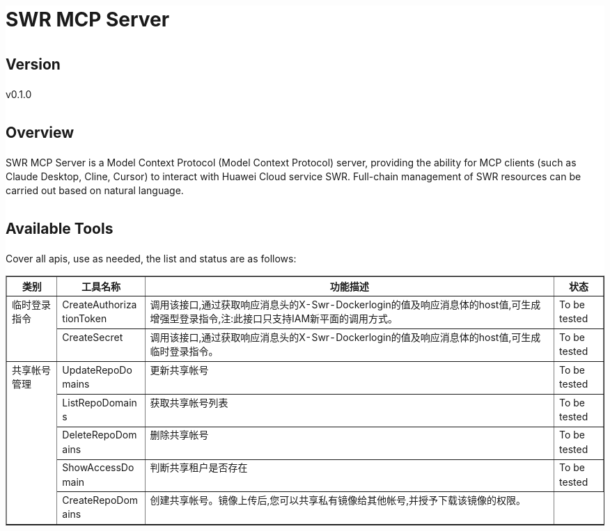 # SWR MCP Server 


## Version
v0.1.0

## Overview

SWR MCP Server is a Model Context Protocol (Model Context Protocol) server, providing the ability for MCP clients (such as Claude Desktop, Cline, Cursor) to interact with Huawei Cloud service SWR. Full-chain management of SWR resources can be carried out based on natural language.

## Available Tools
Cover all apis, use as needed, the list and status are as follows:

<html>
    <head></head>
    <body>
        <table border="1" cellspacing="0" cellpadding="5">
            <tbody>
                <tr>
                    <th>类别</th>
                    <th>工具名称</th>
                    <th>功能描述</th>
                    <th>状态</th>
                </tr>
                <tr>
                    <td rowspan="2">临时登录指令</td>
                    <td>CreateAuthorizationToken</td>
                    <td>调用该接口,通过获取响应消息头的X-Swr-Dockerlogin的值及响应消息体的host值,可生成增强型登录指令,注:此接口只支持IAM新平面的调用方式。</td>
                    <td>To be tested</td>
                </tr>
                <tr>
                    <td>CreateSecret</td>
                    <td>调用该接口,通过获取响应消息头的X-Swr-Dockerlogin的值及响应消息体的host值,可生成临时登录指令。</td>
                    <td>To be tested</td>
                </tr>
                <tr>
                    <td rowspan="5">共享帐号管理</td>
                    <td>UpdateRepoDomains</td>
                    <td>更新共享帐号</td>
                    <td>To be tested</td>
                </tr>
                <tr>
                    <td>ListRepoDomains</td>
                    <td>获取共享帐号列表</td>
                    <td>To be tested</td>
                </tr>
                <tr>
                    <td>DeleteRepoDomains</td>
                    <td>删除共享帐号</td>
                    <td>To be tested</td>
                </tr>
                <tr>
                    <td>ShowAccessDomain</td>
                    <td>判断共享租户是否存在</td>
                    <td>To be tested</td>
                </tr>
                <tr>
                    <td>CreateRepoDomains</td>
                    <td>创建共享帐号。镜像上传后,您可以共享私有镜像给其他帐号,并授予下载该镜像的权限。</td>
